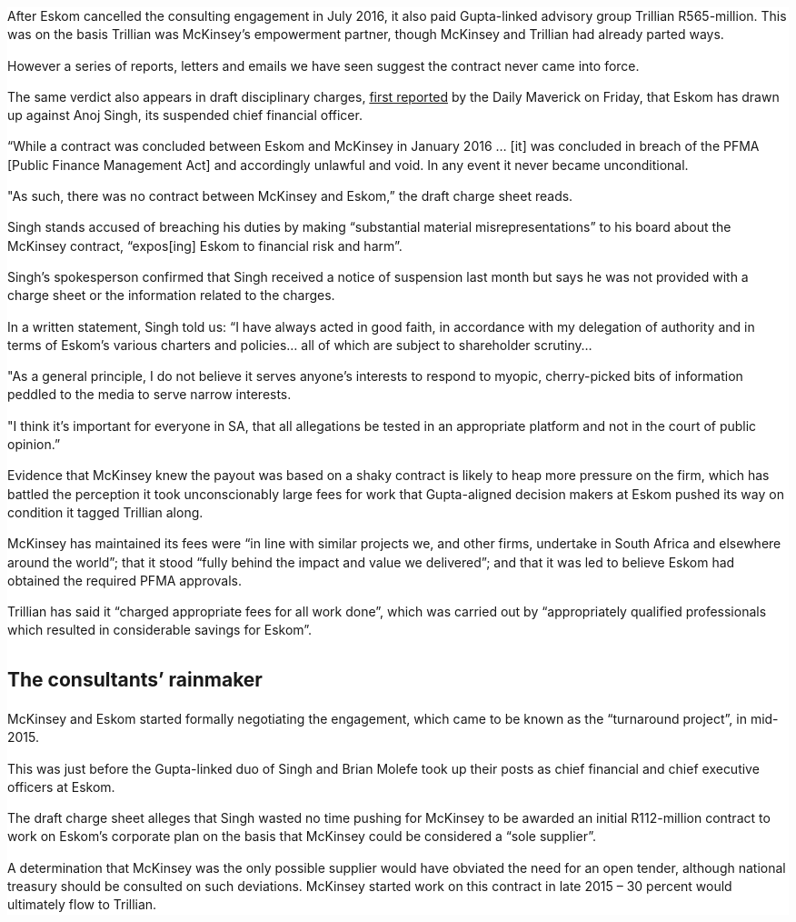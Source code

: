 After Eskom cancelled the consulting engagement in July 2016, it also paid Gupta-linked advisory group Trillian R565-million. This was on the basis Trillian was McKinsey’s empowerment partner, though McKinsey and Trillian had already parted ways.

However a series of reports, letters and emails we have seen suggest the contract never came into force.

The same verdict also appears in draft disciplinary charges, [first reported](https://www.dailymaverick.co.za/article/2017-09-29-scorpio-exclusive-eskoms-10-damning-draft-charges-against-anoj-singh/) by the Daily Maverick on Friday, that Eskom has drawn up against Anoj Singh, its suspended chief financial officer.

“While a contract was concluded between Eskom and McKinsey in January 2016 … [it] was concluded in breach of the PFMA [Public Finance Management Act] and accordingly unlawful and void. In any event it never became unconditional. 

"As such, there was no contract between McKinsey and Eskom,” the draft charge sheet reads.

Singh stands accused of breaching his duties by making “substantial material misrepresentations” to his board about the McKinsey contract, “expos[ing] Eskom to financial risk and harm”.

Singh’s spokesperson confirmed that Singh received a notice of suspension last month but says he was not provided with a charge sheet or the information related to the charges. 

In a written statement, Singh told us: “I have always acted in good faith, in accordance with my delegation of authority and in terms of Eskom’s various charters and policies… all of which are subject to shareholder scrutiny…

"As a general principle, I do not believe it serves anyone’s interests to respond to myopic, cherry-picked bits of information peddled to the media to serve narrow interests. 

"I think it’s important for everyone in SA, that all allegations be tested in an appropriate platform and not in the court of public opinion.”

Evidence that McKinsey knew the payout was based on a shaky contract is likely to heap more pressure on the firm, which has battled the perception it took unconscionably large fees for work that Gupta-aligned decision makers at Eskom pushed its way on condition it tagged Trillian along.

McKinsey has maintained its fees were “in line with similar projects we, and other firms, undertake in South Africa and elsewhere around the world”; that it stood “fully behind the impact and value we delivered”; and that it was led to believe Eskom had obtained the required PFMA approvals.

Trillian has said it “charged appropriate fees for all work done”, which was carried out by “appropriately qualified professionals which resulted in considerable savings for Eskom”.

## The consultants’ rainmaker

McKinsey and Eskom started formally negotiating the engagement, which came to be known as the “turnaround project”, in mid-2015. 

This was just before the Gupta-linked duo of Singh and Brian Molefe took up their posts as chief financial and chief executive officers at Eskom.

The draft charge sheet alleges that Singh wasted no time pushing for McKinsey to be awarded an initial R112-million contract to work on Eskom’s corporate plan on the basis that McKinsey could be considered a “sole supplier”.

A determination that McKinsey was the only possible supplier would have obviated the need for an open tender, although national treasury should be consulted on such deviations. McKinsey started work on this contract in late 2015 – 30 percent would ultimately flow to Trillian.

